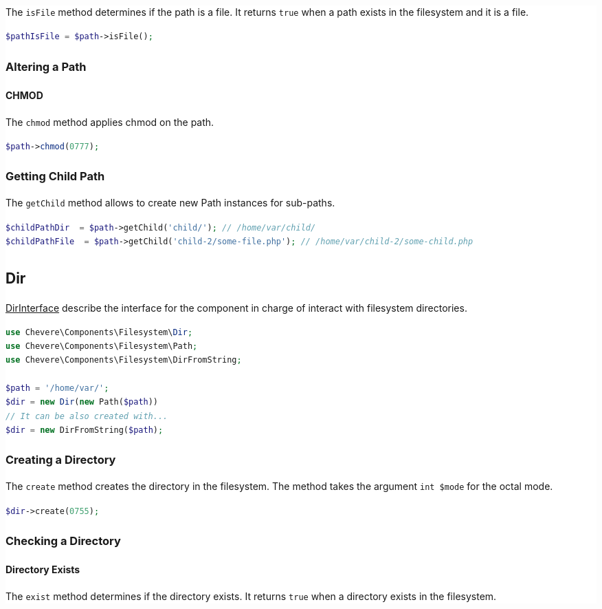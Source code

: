 The `isFile` method determines if the path is a file. It returns `true` when a path exists in the filesystem and it is a file.

```php
$pathIsFile = $path->isFile();
```

### Altering a Path

#### CHMOD

The `chmod` method applies chmod on the path.

```php
$path->chmod(0777);
```

### Getting Child Path

The `getChild` method allows to create new Path instances for sub-paths.

```php
$childPathDir  = $path->getChild('child/'); // /home/var/child/
$childPathFile  = $path->getChild('child-2/some-file.php'); // /home/var/child-2/some-child.php
```

## Dir

[DirInterface](../reference/Chevere/Interfaces/Filesystem/DirInterface.md) describe the interface for the component in charge of interact with filesystem directories.

```php
use Chevere\Components\Filesystem\Dir;
use Chevere\Components\Filesystem\Path;
use Chevere\Components\Filesystem\DirFromString;

$path = '/home/var/';
$dir = new Dir(new Path($path))
// It can be also created with...
$dir = new DirFromString($path);
```

### Creating a Directory

The `create` method creates the directory in the filesystem. The method takes the argument `int $mode` for the octal mode.

```php
$dir->create(0755);
```

### Checking a Directory

#### Directory Exists

The `exist` method determines if the directory exists. It returns `true` when a directory exists in the filesystem.
